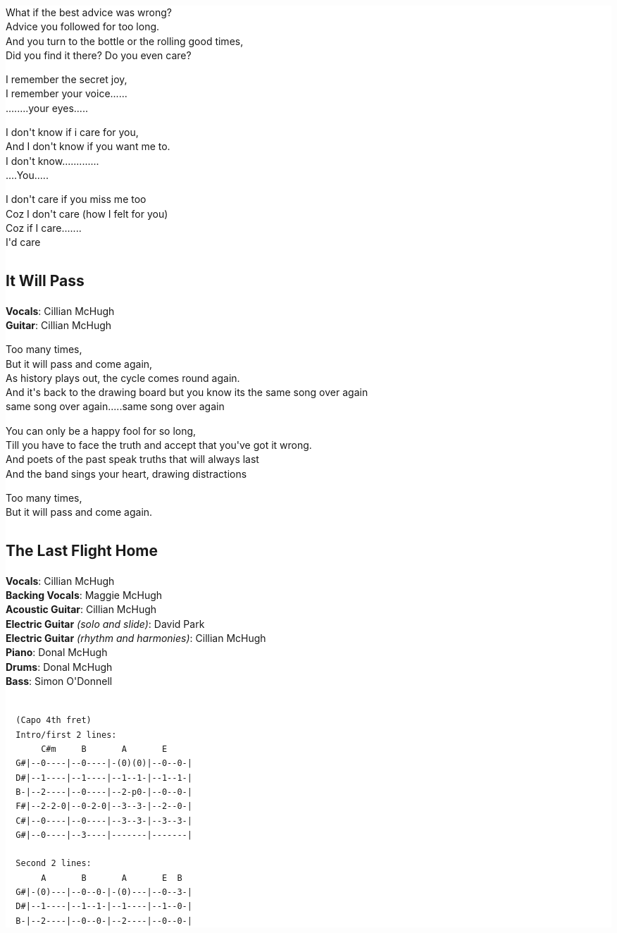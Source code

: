 What if the best advice was wrong?<br>
Advice you followed for too long.<br>
And you turn to the bottle or the rolling good times,<br>
Did you find it there? Do you even care?<br>

I remember the secret joy,<br>
I remember your voice......<br>
........your eyes.....<br>

I don't know if i care for you,<br>
And I don't know if you want me to.<br>
I don't know.............<br>
....You.....<br>

I don't care if you miss me too<br>
Coz I don't care (how I felt for you)<br>
Coz if I care.......<br>
I'd care<br>


## It Will Pass
**Vocals**: Cillian McHugh<br>
**Guitar**: Cillian McHugh

Too many times,<br>
But it will pass and come again,<br>
As history plays out, the cycle comes round again.<br>
And it's back to the drawing board but you know its the same song over again<br>
same song over again.....same song over again<br>

You can only be a happy fool for so long,<br>
Till you have to face the truth and accept that you've got it wrong.<br>
And poets of the past speak truths that will always last<br>
And the band sings your heart, drawing distractions<br>

Too many times,<br>
But it will pass and come again.


## The Last Flight Home
**Vocals**: Cillian McHugh<br>
**Backing Vocals**: Maggie McHugh<br>
**Acoustic Guitar**: Cillian McHugh<br>
**Electric Guitar** *(solo and slide)*: David Park<br>
**Electric Guitar** *(rhythm and harmonies)*: Cillian McHugh<br>
**Piano**: Donal McHugh<br>
**Drums**: Donal McHugh<br>
**Bass**: Simon O'Donnell


```{results=asis}
  
  (Capo 4th fret)
  Intro/first 2 lines: 
       C#m     B       A       E  
  G#|--0----|--0----|-(0)(0)|--0--0-|
  D#|--1----|--1----|--1--1-|--1--1-|
  B-|--2----|--0----|--2-p0-|--0--0-|
  F#|--2-2-0|--0-2-0|--3--3-|--2--0-|
  C#|--0----|--0----|--3--3-|--3--3-|
  G#|--0----|--3----|-------|-------|
  
  Second 2 lines: 
       A       B       A       E  B 
  G#|-(0)---|--0--0-|-(0)---|--0--3-|
  D#|--1----|--1--1-|--1----|--1--0-|
  B-|--2----|--0--0-|--2----|--0--0-|
```